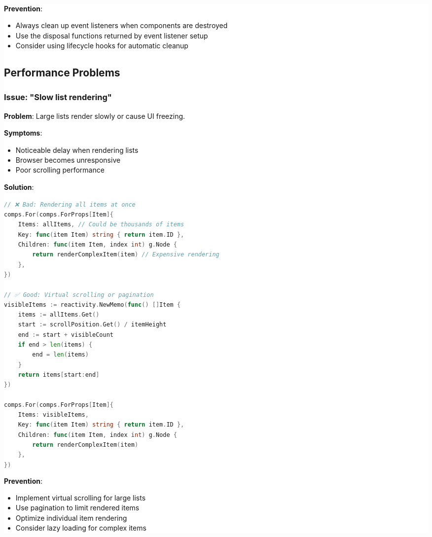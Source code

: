 **Prevention**:
- Always clean up event listeners when components are destroyed
- Use the disposal functions returned by event listener setup
- Consider using lifecycle hooks for automatic cleanup

## Performance Problems

### Issue: "Slow list rendering"

**Problem**: Large lists render slowly or cause UI freezing.

**Symptoms**:
- Noticeable delay when rendering lists
- Browser becomes unresponsive
- Poor scrolling performance

**Solution**:
```go
// ❌ Bad: Rendering all items at once
comps.For(comps.ForProps[Item]{
    Items: allItems, // Could be thousands of items
    Key: func(item Item) string { return item.ID },
    Children: func(item Item, index int) g.Node {
        return renderComplexItem(item) // Expensive rendering
    },
})

// ✅ Good: Virtual scrolling or pagination
visibleItems := reactivity.NewMemo(func() []Item {
    items := allItems.Get()
    start := scrollPosition.Get() / itemHeight
    end := start + visibleCount
    if end > len(items) {
        end = len(items)
    }
    return items[start:end]
})

comps.For(comps.ForProps[Item]{
    Items: visibleItems,
    Key: func(item Item) string { return item.ID },
    Children: func(item Item, index int) g.Node {
        return renderComplexItem(item)
    },
})
```

**Prevention**:
- Implement virtual scrolling for large lists
- Use pagination to limit rendered items
- Optimize individual item rendering
- Consider lazy loading for complex items
